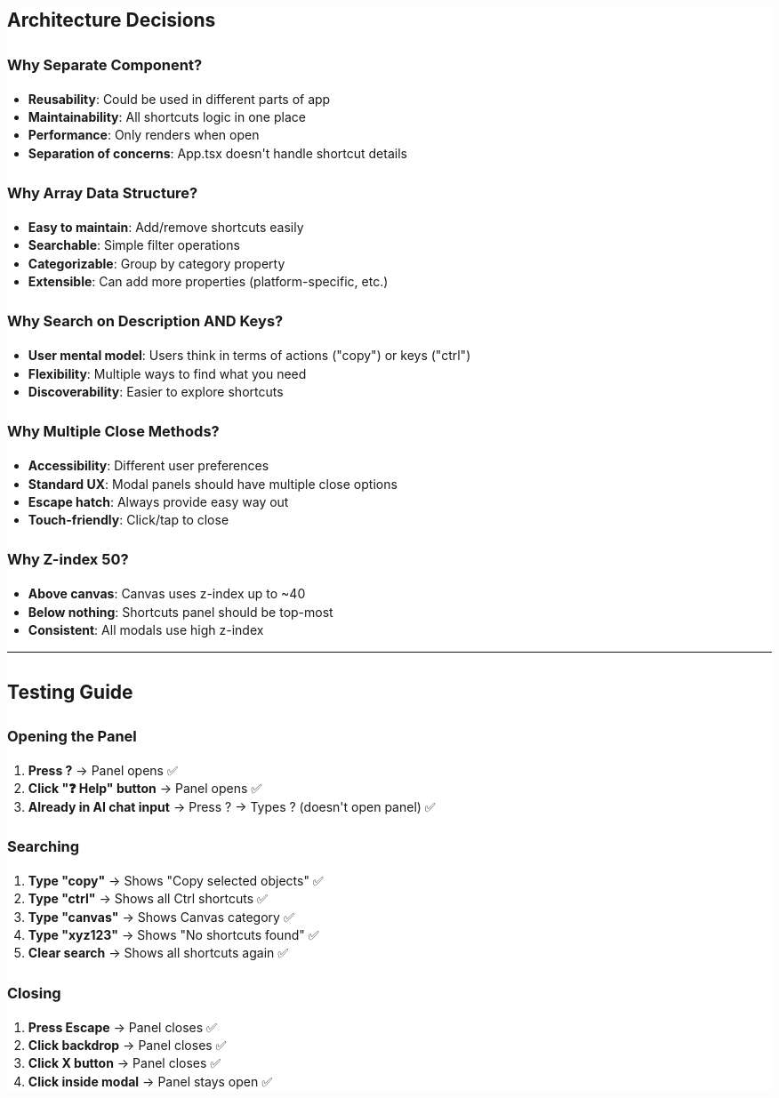 
## Architecture Decisions

### Why Separate Component?
- **Reusability**: Could be used in different parts of app
- **Maintainability**: All shortcuts logic in one place
- **Performance**: Only renders when open
- **Separation of concerns**: App.tsx doesn't handle shortcut details

### Why Array Data Structure?
- **Easy to maintain**: Add/remove shortcuts easily
- **Searchable**: Simple filter operations
- **Categorizable**: Group by category property
- **Extensible**: Can add more properties (platform-specific, etc.)

### Why Search on Description AND Keys?
- **User mental model**: Users think in terms of actions ("copy") or keys ("ctrl")
- **Flexibility**: Multiple ways to find what you need
- **Discoverability**: Easier to explore shortcuts

### Why Multiple Close Methods?
- **Accessibility**: Different user preferences
- **Standard UX**: Modal panels should have multiple close options
- **Escape hatch**: Always provide easy way out
- **Touch-friendly**: Click/tap to close

### Why Z-index 50?
- **Above canvas**: Canvas uses z-index up to ~40
- **Below nothing**: Shortcuts panel should be top-most
- **Consistent**: All modals use high z-index

---

## Testing Guide

### Opening the Panel
1. **Press ?** → Panel opens ✅
2. **Click "❓ Help" button** → Panel opens ✅
3. **Already in AI chat input** → Press ? → Types ? (doesn't open panel) ✅

### Searching
1. **Type "copy"** → Shows "Copy selected objects" ✅
2. **Type "ctrl"** → Shows all Ctrl shortcuts ✅
3. **Type "canvas"** → Shows Canvas category ✅
4. **Type "xyz123"** → Shows "No shortcuts found" ✅
5. **Clear search** → Shows all shortcuts again ✅

### Closing
1. **Press Escape** → Panel closes ✅
2. **Click backdrop** → Panel closes ✅
3. **Click X button** → Panel closes ✅
4. **Click inside modal** → Panel stays open ✅
